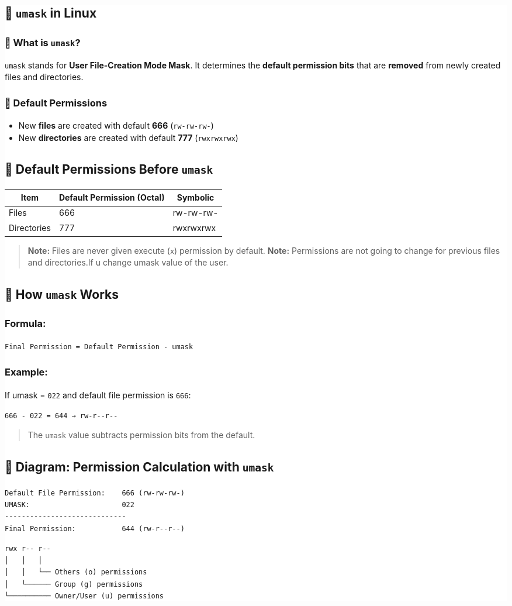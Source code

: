 ## 📘 `umask` in Linux

### 🔹 What is `umask`?
`umask` stands for **User File-Creation Mode Mask**. It determines the **default permission bits** that are **removed** from newly created files and directories.

### 🔹 Default Permissions
- New **files** are created with default **666** (`rw-rw-rw-`)
- New **directories** are created with default **777** (`rwxrwxrwx`)

## 📌 Default Permissions Before `umask`

| Item       | Default Permission (Octal) | Symbolic     |
|------------|----------------------------|--------------|
| Files      | 666                        | rw-rw-rw-    |
| Directories| 777                        | rwxrwxrwx    |

> **Note:** Files are never given execute (`x`) permission by default.
> **Note:** Permissions are not going to change for previous files and directories.If u change umask value of the user.

## 🧮 How `umask` Works

### Formula:
```
Final Permission = Default Permission - umask
```

### Example:
If umask = `022` and default file permission is `666`:
```
666 - 022 = 644 → rw-r--r--
```

> The `umask` value subtracts permission bits from the default.

## 📌 Diagram: Permission Calculation with `umask`

```
Default File Permission:    666 (rw-rw-rw-)
UMASK:                      022
-----------------------------
Final Permission:           644 (rw-r--r--)
```
```pgsql
rwx r-- r--
│   │   │
│   │   └── Others (o) permissions
│   └────── Group (g) permissions
└────────── Owner/User (u) permissions
```
